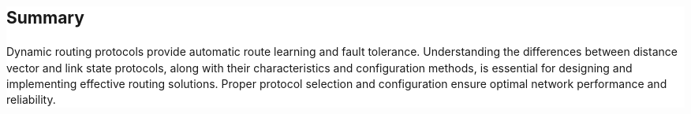 
## Summary

Dynamic routing protocols provide automatic route learning and fault tolerance. Understanding the differences between distance vector and link state protocols, along with their characteristics and configuration methods, is essential for designing and implementing effective routing solutions. Proper protocol selection and configuration ensure optimal network performance and reliability. 